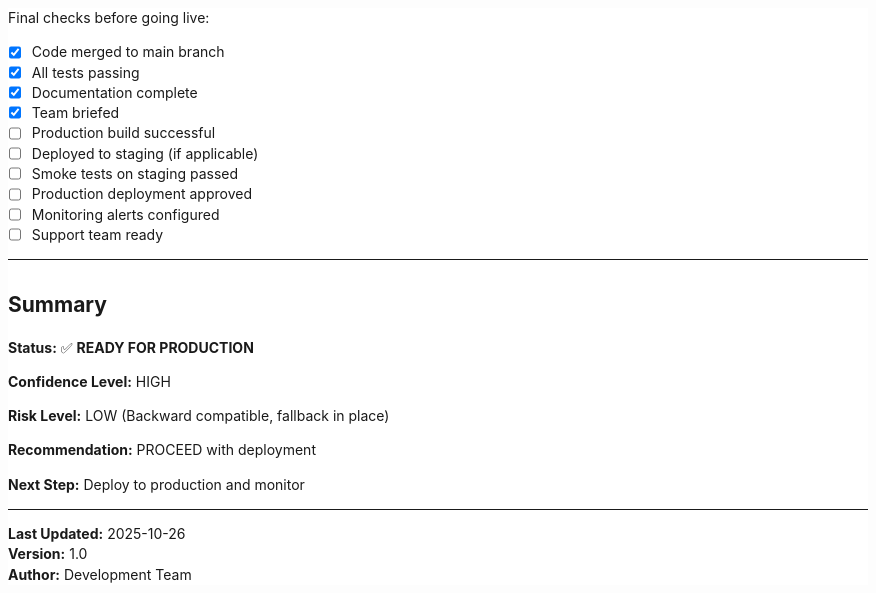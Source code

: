Final checks before going live:

- [x] Code merged to main branch
- [x] All tests passing
- [x] Documentation complete
- [x] Team briefed
- [ ] Production build successful
- [ ] Deployed to staging (if applicable)
- [ ] Smoke tests on staging passed
- [ ] Production deployment approved
- [ ] Monitoring alerts configured
- [ ] Support team ready

---

## Summary

**Status:** ✅ **READY FOR PRODUCTION**

**Confidence Level:** HIGH

**Risk Level:** LOW (Backward compatible, fallback in place)

**Recommendation:** PROCEED with deployment

**Next Step:** Deploy to production and monitor

---

**Last Updated:** 2025-10-26  
**Version:** 1.0  
**Author:** Development Team
